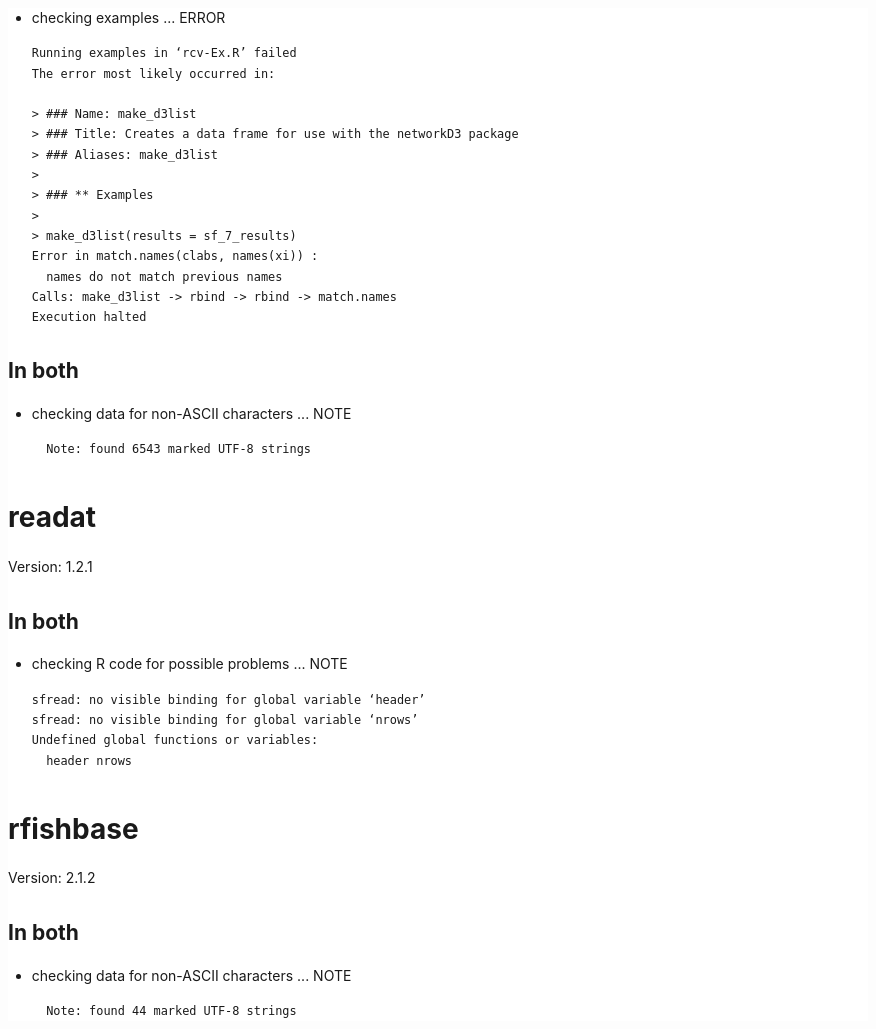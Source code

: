 *   checking examples ... ERROR
    ```
    Running examples in ‘rcv-Ex.R’ failed
    The error most likely occurred in:
    
    > ### Name: make_d3list
    > ### Title: Creates a data frame for use with the networkD3 package
    > ### Aliases: make_d3list
    > 
    > ### ** Examples
    > 
    > make_d3list(results = sf_7_results)
    Error in match.names(clabs, names(xi)) : 
      names do not match previous names
    Calls: make_d3list -> rbind -> rbind -> match.names
    Execution halted
    ```

## In both

*   checking data for non-ASCII characters ... NOTE
    ```
      Note: found 6543 marked UTF-8 strings
    ```

# readat

Version: 1.2.1

## In both

*   checking R code for possible problems ... NOTE
    ```
    sfread: no visible binding for global variable ‘header’
    sfread: no visible binding for global variable ‘nrows’
    Undefined global functions or variables:
      header nrows
    ```

# rfishbase

Version: 2.1.2

## In both

*   checking data for non-ASCII characters ... NOTE
    ```
      Note: found 44 marked UTF-8 strings
    ```
